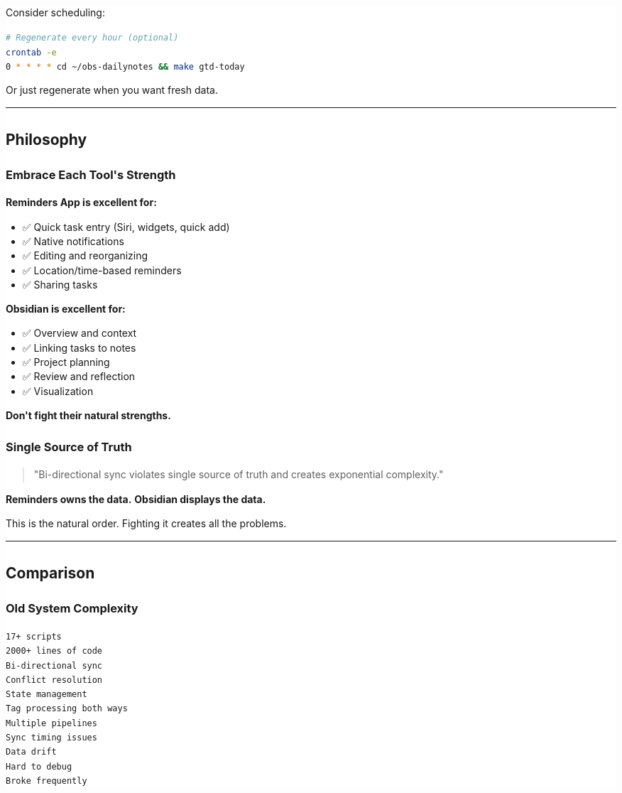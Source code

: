 Consider scheduling:
```bash
# Regenerate every hour (optional)
crontab -e
0 * * * * cd ~/obs-dailynotes && make gtd-today
```

Or just regenerate when you want fresh data.

---

## Philosophy

### Embrace Each Tool's Strength

**Reminders App is excellent for:**
- ✅ Quick task entry (Siri, widgets, quick add)
- ✅ Native notifications
- ✅ Editing and reorganizing
- ✅ Location/time-based reminders
- ✅ Sharing tasks

**Obsidian is excellent for:**
- ✅ Overview and context
- ✅ Linking tasks to notes
- ✅ Project planning
- ✅ Review and reflection
- ✅ Visualization

**Don't fight their natural strengths.**

### Single Source of Truth

> "Bi-directional sync violates single source of truth and creates exponential complexity."

**Reminders owns the data.**
**Obsidian displays the data.**

This is the natural order. Fighting it creates all the problems.

---

## Comparison

### Old System Complexity

```
17+ scripts
2000+ lines of code
Bi-directional sync
Conflict resolution
State management
Tag processing both ways
Multiple pipelines
Sync timing issues
Data drift
Hard to debug
Broke frequently
```
